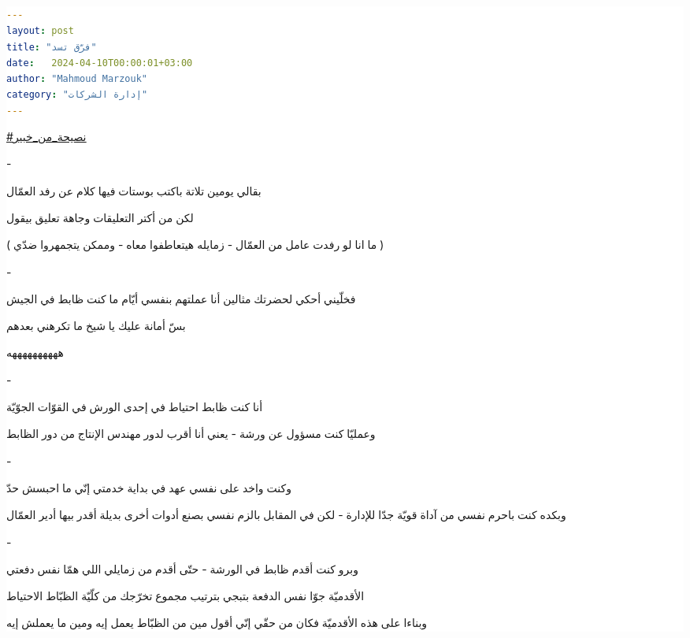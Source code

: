 ```yaml
---
layout: post
title: "فرّق تسد"
date:   2024-04-10T00:00:01+03:00
author: "Mahmoud Marzouk"
category: "إدارة الشركات"
---
```



[<u>\#نصيحة\_من\_خبير</u>](https://www.facebook.com/hashtag/%D9%86%D8%B5%D9%8A%D8%AD%D8%A9_%D9%85%D9%86_%D8%AE%D8%A8%D9%8A%D8%B1?__eep__=6&__cft__%5b0%5d=AZWrsxfiPXN1nrbgofKX-x7BQk9ady-ZQ47crC66zZxNMBZ7VRXuOq9a1hzT3ndsGWuuQXfUVsyCAGC-TxrI6cE40qJVCtM3mWkz9foUhks5S6xN1PrIrBo2OYD3_Q33lwOrKIFs54r3ZmHnLibjyDavofKo7pS7xCH8dAMIa55J-tnVrMbQsRwCMgZubRhoeTQ&__tn__=*NK-R)

\-

بقالي يومين تلاتة باكتب بوستات فيها كلام عن رفد
العمّال

لكن من أكتر التعليقات وجاهة تعليق بيقول

( ما انا لو رفدت عامل من العمّال - زمايله هيتعاطفوا
معاه - وممكن يتجمهروا ضدّي )

\-

فخلّيني أحكي لحضرتك مثالين أنا عملتهم بنفسي أيّام ما كنت
ظابط في الجيش

بسّ أمانة عليك يا شيخ ما تكرهني بعدهم

ههههههههههه

\-

أنا كنت ظابط احتياط في إحدى الورش في القوّات
الجوّيّة

وعمليّا كنت مسؤول عن ورشة - يعني أنا أقرب لدور مهندس
الإنتاج من دور الظابط

\-

وكنت واخد على نفسي عهد في بداية خدمتي إنّي ما احبسش
حدّ

وبكده كنت باحرم نفسي من آداة قويّة جدّا للإدارة - لكن في
المقابل بالزم نفسي بصنع أدوات أخرى بديلة أقدر بيها أدير العمّال

\-

وبرو كنت أقدم ظابط في الورشة - حتّى أقدم من زمايلي اللي
همّا نفس دفعتي

الأقدميّة جوّا نفس الدفعة بتبجي بترتيب مجموع تخرّجك من كلّيّة
الظبّاط الاحتياط

وبناءا على هذه الأقدميّة فكان من حقّي إنّي أقول مين من
الظبّاط يعمل إيه ومين ما يعملش إيه
